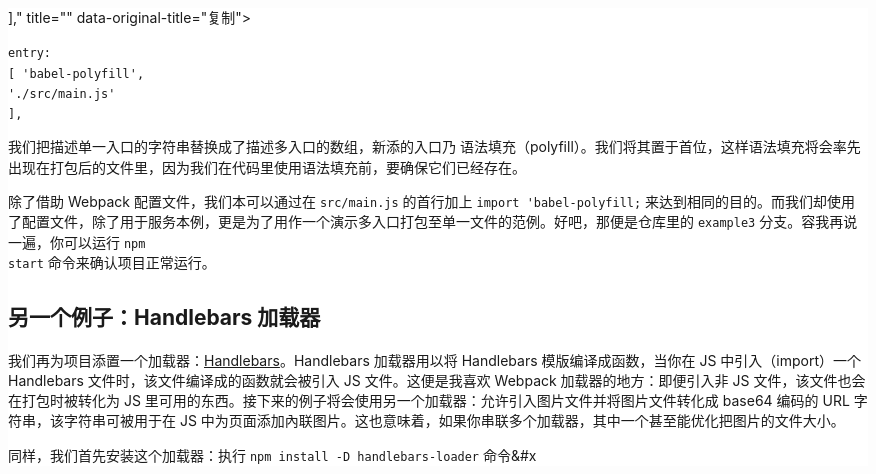 ]," title="" data-original-title="&#x590D;&#x5236;"></span> <span type="button" class="saveToNote code-tool" data-toggle="tooltip" data-placement="top" title="" data-original-title="&#x653E;&#x8FDB;&#x7B14;&#x8BB0;"></span></div></div><pre class="javascript hljs"><code class="js">entry: [
    <span class="hljs-string">&apos;babel-polyfill&apos;</span>,
    <span class="hljs-string">&apos;./src/main.js&apos;</span>
],</code></pre><p>&#x6211;&#x4EEC;&#x628A;&#x63CF;&#x8FF0;&#x5355;&#x4E00;&#x5165;&#x53E3;&#x7684;&#x5B57;&#x7B26;&#x4E32;&#x66FF;&#x6362;&#x6210;&#x4E86;&#x63CF;&#x8FF0;&#x591A;&#x5165;&#x53E3;&#x7684;&#x6570;&#x7EC4;&#xFF0C;&#x65B0;&#x6DFB;&#x7684;&#x5165;&#x53E3;&#x4E43; &#x8BED;&#x6CD5;&#x586B;&#x5145;&#xFF08;polyfill&#xFF09;&#x3002;&#x6211;&#x4EEC;&#x5C06;&#x5176;&#x7F6E;&#x4E8E;&#x9996;&#x4F4D;&#xFF0C;&#x8FD9;&#x6837;&#x8BED;&#x6CD5;&#x586B;&#x5145;&#x5C06;&#x4F1A;&#x7387;&#x5148;&#x51FA;&#x73B0;&#x5728;&#x6253;&#x5305;&#x540E;&#x7684;&#x6587;&#x4EF6;&#x91CC;&#xFF0C;&#x56E0;&#x4E3A;&#x6211;&#x4EEC;&#x5728;&#x4EE3;&#x7801;&#x91CC;&#x4F7F;&#x7528;&#x8BED;&#x6CD5;&#x586B;&#x5145;&#x524D;&#xFF0C;&#x8981;&#x786E;&#x4FDD;&#x5B83;&#x4EEC;&#x5DF2;&#x7ECF;&#x5B58;&#x5728;&#x3002;</p><p>&#x9664;&#x4E86;&#x501F;&#x52A9; Webpack &#x914D;&#x7F6E;&#x6587;&#x4EF6;&#xFF0C;&#x6211;&#x4EEC;&#x672C;&#x53EF;&#x4EE5;&#x901A;&#x8FC7;&#x5728; <code>src/main.js</code> &#x7684;&#x9996;&#x884C;&#x52A0;&#x4E0A; <code>import &apos;babel-polyfill;</code> &#x6765;&#x8FBE;&#x5230;&#x76F8;&#x540C;&#x7684;&#x76EE;&#x7684;&#x3002;&#x800C;&#x6211;&#x4EEC;&#x5374;&#x4F7F;&#x7528;&#x4E86;&#x914D;&#x7F6E;&#x6587;&#x4EF6;&#xFF0C;&#x9664;&#x4E86;&#x7528;&#x4E8E;&#x670D;&#x52A1;&#x672C;&#x4F8B;&#xFF0C;&#x66F4;&#x662F;&#x4E3A;&#x4E86;&#x7528;&#x4F5C;&#x4E00;&#x4E2A;&#x6F14;&#x793A;&#x591A;&#x5165;&#x53E3;&#x6253;&#x5305;&#x81F3;&#x5355;&#x4E00;&#x6587;&#x4EF6;&#x7684;&#x8303;&#x4F8B;&#x3002;&#x597D;&#x5427;&#xFF0C;&#x90A3;&#x4FBF;&#x662F;&#x4ED3;&#x5E93;&#x91CC;&#x7684; <code>example3</code> &#x5206;&#x652F;&#x3002;&#x5BB9;&#x6211;&#x518D;&#x8BF4;&#x4E00;&#x904D;&#xFF0C;&#x4F60;&#x53EF;&#x4EE5;&#x8FD0;&#x884C; <code>npm start</code> &#x547D;&#x4EE4;&#x6765;&#x786E;&#x8BA4;&#x9879;&#x76EE;&#x6B63;&#x5E38;&#x8FD0;&#x884C;&#x3002;</p><h2 id="articleHeader6">&#x53E6;&#x4E00;&#x4E2A;&#x4F8B;&#x5B50;&#xFF1A;Handlebars &#x52A0;&#x8F7D;&#x5668;</h2><p>&#x6211;&#x4EEC;&#x518D;&#x4E3A;&#x9879;&#x76EE;&#x6DFB;&#x7F6E;&#x4E00;&#x4E2A;&#x52A0;&#x8F7D;&#x5668;&#xFF1A;<a href="http://handlebarsjs.com/" rel="nofollow noreferrer" target="_blank">Handlebars</a>&#x3002;Handlebars &#x52A0;&#x8F7D;&#x5668;&#x7528;&#x4EE5;&#x5C06; Handlebars &#x6A21;&#x7248;&#x7F16;&#x8BD1;&#x6210;&#x51FD;&#x6570;&#xFF0C;&#x5F53;&#x4F60;&#x5728; JS &#x4E2D;&#x5F15;&#x5165;&#xFF08;import&#xFF09;&#x4E00;&#x4E2A; Handlebars &#x6587;&#x4EF6;&#x65F6;&#xFF0C;&#x8BE5;&#x6587;&#x4EF6;&#x7F16;&#x8BD1;&#x6210;&#x7684;&#x51FD;&#x6570;&#x5C31;&#x4F1A;&#x88AB;&#x5F15;&#x5165; JS &#x6587;&#x4EF6;&#x3002;&#x8FD9;&#x4FBF;&#x662F;&#x6211;&#x559C;&#x6B22; Webpack &#x52A0;&#x8F7D;&#x5668;&#x7684;&#x5730;&#x65B9;&#xFF1A;&#x5373;&#x4FBF;&#x5F15;&#x5165;&#x975E; JS &#x6587;&#x4EF6;&#xFF0C;&#x8BE5;&#x6587;&#x4EF6;&#x4E5F;&#x4F1A;&#x5728;&#x6253;&#x5305;&#x65F6;&#x88AB;&#x8F6C;&#x5316;&#x4E3A; JS &#x91CC;&#x53EF;&#x7528;&#x7684;&#x4E1C;&#x897F;&#x3002;&#x63A5;&#x4E0B;&#x6765;&#x7684;&#x4F8B;&#x5B50;&#x5C06;&#x4F1A;&#x4F7F;&#x7528;&#x53E6;&#x4E00;&#x4E2A;&#x52A0;&#x8F7D;&#x5668;&#xFF1A;&#x5141;&#x8BB8;&#x5F15;&#x5165;&#x56FE;&#x7247;&#x6587;&#x4EF6;&#x5E76;&#x5C06;&#x56FE;&#x7247;&#x6587;&#x4EF6;&#x8F6C;&#x5316;&#x6210; base64 &#x7F16;&#x7801;&#x7684; URL &#x5B57;&#x7B26;&#x4E32;&#xFF0C;&#x8BE5;&#x5B57;&#x7B26;&#x4E32;&#x53EF;&#x88AB;&#x7528;&#x4E8E;&#x5728; JS &#x4E2D;&#x4E3A;&#x9875;&#x9762;&#x6DFB;&#x52A0;&#x5167;&#x8054;&#x56FE;&#x7247;&#x3002;&#x8FD9;&#x4E5F;&#x610F;&#x5473;&#x7740;&#xFF0C;&#x5982;&#x679C;&#x4F60;&#x4E32;&#x8054;&#x591A;&#x4E2A;&#x52A0;&#x8F7D;&#x5668;&#xFF0C;&#x5176;&#x4E2D;&#x4E00;&#x4E2A;&#x751A;&#x81F3;&#x80FD;&#x4F18;&#x5316;&#x628A;&#x56FE;&#x7247;&#x7684;&#x6587;&#x4EF6;&#x5927;&#x5C0F;&#x3002;</p><p>&#x540C;&#x6837;&#xFF0C;&#x6211;&#x4EEC;&#x9996;&#x5148;&#x5B89;&#x88C5;&#x8FD9;&#x4E2A;&#x52A0;&#x8F7D;&#x5668;&#xFF1A;&#x6267;&#x884C; <code>npm install -D handlebars-loader</code> &#x547D;&#x4EE4;&#x